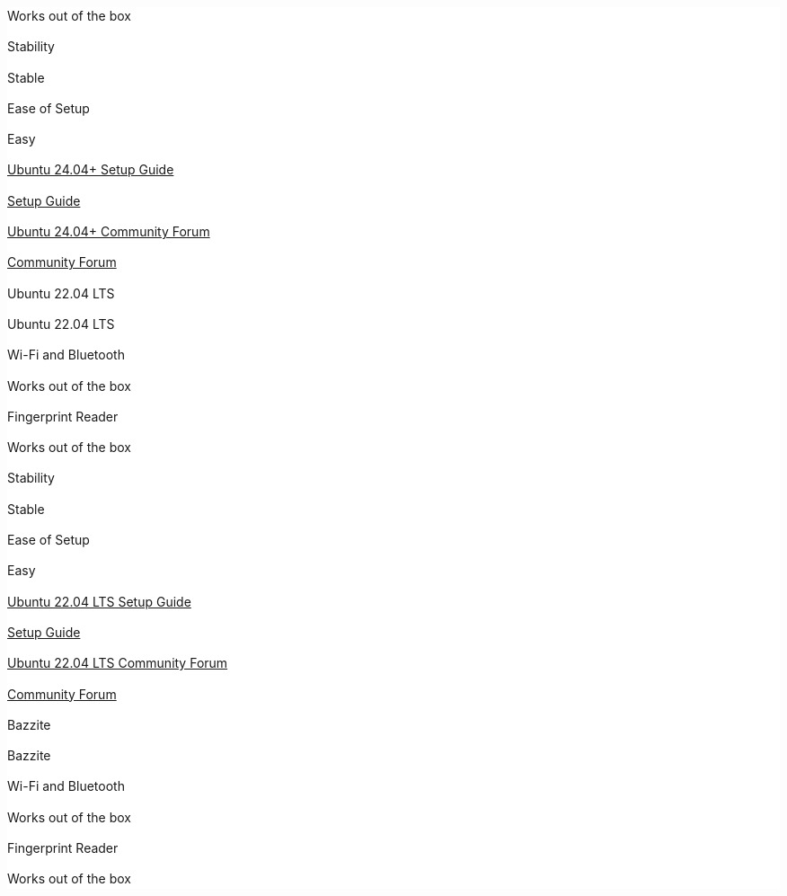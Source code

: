 Works out of the box

Stability

Stable

Ease of Setup

Easy

[Ubuntu 24.04+ Setup Guide](https://guides.frame.work/Guide/Ubuntu+24.04+LTS+Installation+on+the+Framework+Laptop+13/331)

[Setup Guide](https://guides.frame.work/Guide/Ubuntu+24.04+LTS+Installation+on+the+Framework+Laptop+13/331)

[Ubuntu 24.04+ Community Forum](https://community.frame.work/t/ubuntu-24-04-on-the-framework-laptop-13/49668)

[Community Forum](https://community.frame.work/t/ubuntu-24-04-on-the-framework-laptop-13/49668)

 Ubuntu 22.04 LTS

Ubuntu 22.04 LTS

Wi-Fi and Bluetooth

Works out of the box

Fingerprint Reader

Works out of the box

Stability

Stable

Ease of Setup

Easy

[Ubuntu 22.04 LTS Setup Guide](https://guides.frame.work/Guide/Ubuntu+22.04+LTS+Installation+on+the+Framework+Laptop+13/109)

[Setup Guide](https://guides.frame.work/Guide/Ubuntu+22.04+LTS+Installation+on+the+Framework+Laptop+13/109)

[Ubuntu 22.04 LTS Community Forum](https://community.frame.work/t/ubuntu-22-04-on-the-framework-laptop/14238)

[Community Forum](https://community.frame.work/t/ubuntu-22-04-on-the-framework-laptop/14238)

 Bazzite

Bazzite

Wi-Fi and Bluetooth

Works out of the box

Fingerprint Reader

Works out of the box
